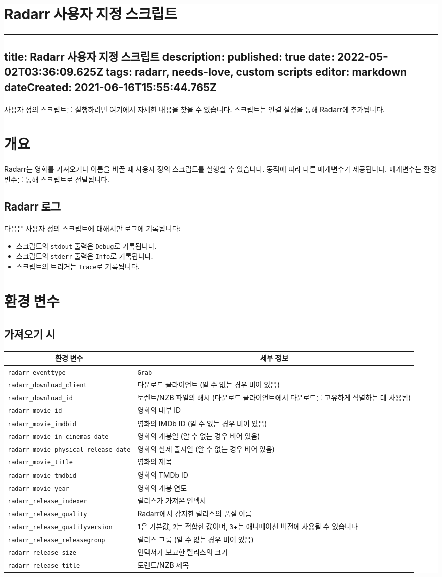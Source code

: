 # Radarr 사용자 지정 스크립트
---
title: Radarr 사용자 지정 스크립트
description: 
published: true
date: 2022-05-02T03:36:09.625Z
tags: radarr, needs-love, custom scripts
editor: markdown
dateCreated: 2021-06-16T15:55:44.765Z
---

사용자 정의 스크립트를 실행하려면 여기에서 자세한 내용을 찾을 수 있습니다. 스크립트는 [연결 설정](/radarr/settings#connections)을 통해 Radarr에 추가됩니다.

# 개요

Radarr는 영화를 가져오거나 이름을 바꿀 때 사용자 정의 스크립트를 실행할 수 있습니다. 동작에 따라 다른 매개변수가 제공됩니다. 매개변수는 환경 변수를 통해 스크립트로 전달됩니다.

## Radarr 로그

다음은 사용자 정의 스크립트에 대해서만 로그에 기록됩니다:

- 스크립트의 `stdout` 출력은 `Debug`로 기록됩니다.
- 스크립트의 `stderr` 출력은 `Info`로 기록됩니다.
- 스크립트의 트리거는 `Trace`로 기록됩니다.

# 환경 변수

## 가져오기 시

| 환경 변수                           | 세부 정보                                                                                   |
| ------------------------------------ | -------------------------------------------------------------------------------------------- |
| `radarr_eventtype`                   | `Grab`                                                                                       |
| `radarr_download_client`             | 다운로드 클라이언트 (알 수 없는 경우 비어 있음)                                                           |
| `radarr_download_id`                 | 토렌트/NZB 파일의 해시 (다운로드 클라이언트에서 다운로드를 고유하게 식별하는 데 사용됨) |
| `radarr_movie_id`                    | 영화의 내부 ID                                                                             |
| `radarr_movie_imdbid`                | 영화의 IMDb ID (알 수 없는 경우 비어 있음)                                                     |
| `radarr_movie_in_cinemas_date`       | 영화의 개봉일 (알 수 없는 경우 비어 있음)                                                       |
| `radarr_movie_physical_release_date` | 영화의 실제 출시일 (알 수 없는 경우 비어 있음)                                                     |
| `radarr_movie_title`                 | 영화의 제목                                                                           |
| `radarr_movie_tmdbid`                | 영화의 TMDb ID                                                                        |
| `radarr_movie_year`                  | 영화의 개봉 연도                                                                    |
| `radarr_release_indexer`             | 릴리스가 가져온 인덱서                                                   |
| `radarr_release_quality`             | Radarr에서 감지한 릴리스의 품질 이름                                           |
| `radarr_release_qualityversion`      | `1`은 기본값, `2`는 적합한 값이며, `3`+는 애니메이션 버전에 사용될 수 있습니다             |
| `radarr_release_releasegroup`        | 릴리스 그룹 (알 수 없는 경우 비어 있음)                                                             |
| `radarr_release_size`                | 인덱서가 보고한 릴리스의 크기                                              |
| `radarr_release_title`               | 토렌트/NZB 제목                                                                            |